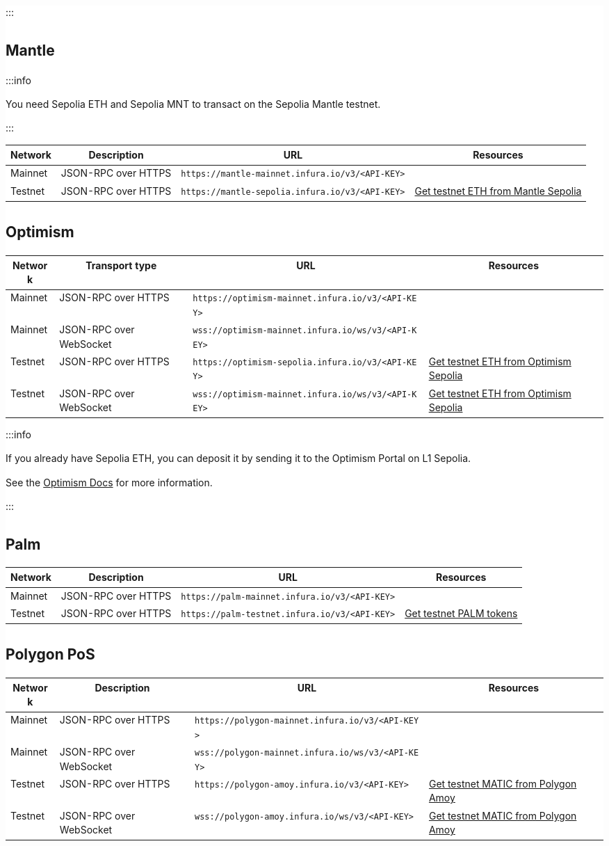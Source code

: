 :::

## Mantle

:::info

You need Sepolia ETH and Sepolia MNT to transact on the Sepolia Mantle testnet.

:::

| Network           | Description         | URL                                             |Resources                                                                |
| ----------------- | ------------------- | ----------------------------------------------- |-------------------------------------------------------------------------|
| Mainnet           | JSON-RPC over HTTPS | `https://mantle-mainnet.infura.io/v3/<API-KEY>` |                                                                         |
| Testnet           | JSON-RPC over HTTPS | `https://mantle-sepolia.infura.io/v3/<API-KEY>` |[Get testnet ETH from Mantle Sepolia](https://faucet.testnet.mantle.xyz/)|

## Optimism

| Network           | Transport type          | URL                                                |Resources                             |
| ----------------- | ----------------------- | -------------------------------------------------- |--------------------------------------|
| Mainnet           | JSON-RPC over HTTPS     | `https://optimism-mainnet.infura.io/v3/<API-KEY>`  |                                      |
| Mainnet           | JSON-RPC over WebSocket | `wss://optimism-mainnet.infura.io/ws/v3/<API-KEY>` |                                      |
| Testnet           | JSON-RPC over HTTPS     | `https://optimism-sepolia.infura.io/v3/<API-KEY>`  |[Get testnet ETH from Optimism Sepolia](https://docs.optimism.io/builders/tools/build/faucets)|
| Testnet           | JSON-RPC over WebSocket | `wss://optimism-mainnet.infura.io/ws/v3/<API-KEY>` |[Get testnet ETH from Optimism Sepolia](https://docs.optimism.io/builders/tools/build/faucets)|

:::info

If you already have Sepolia ETH, you can deposit it by sending it to the Optimism Portal on L1 Sepolia. 

See the [Optimism Docs](https://community.optimism.io/docs/useful-tools/networks/#op-sepolia) for more information.

:::

## Palm

| Network | Description         | URL                                           |Resources                                                         |
| ------- | ------------------- | --------------------------------------------- |------------------------------------------------------------------|
| Mainnet | JSON-RPC over HTTPS | `https://palm-mainnet.infura.io/v3/<API-KEY>` |                                                                  |
| Testnet | JSON-RPC over HTTPS | `https://palm-testnet.infura.io/v3/<API-KEY>` |[Get testnet PALM tokens](https://docs.palm.io/get-started/tokens)|

## Polygon PoS

| Network        | Description             | URL                                               |Resources                                                     |
| -------------- | ----------------------- | ------------------------------------------------- |--------------------------------------------------------------|
| Mainnet        | JSON-RPC over HTTPS     | `https://polygon-mainnet.infura.io/v3/<API-KEY>`  |                                                              |
| Mainnet        | JSON-RPC over WebSocket | `wss://polygon-mainnet.infura.io/ws/v3/<API-KEY>` |                                                              |
| Testnet        | JSON-RPC over HTTPS     | `https://polygon-amoy.infura.io/v3/<API-KEY>`     |[Get testnet MATIC from Polygon Amoy](https://faucet.polygon.technology/)|
| Testnet        | JSON-RPC over WebSocket | `wss://polygon-amoy.infura.io/ws/v3/<API-KEY>`    |[Get testnet MATIC from Polygon Amoy](https://faucet.polygon.technology/)|
